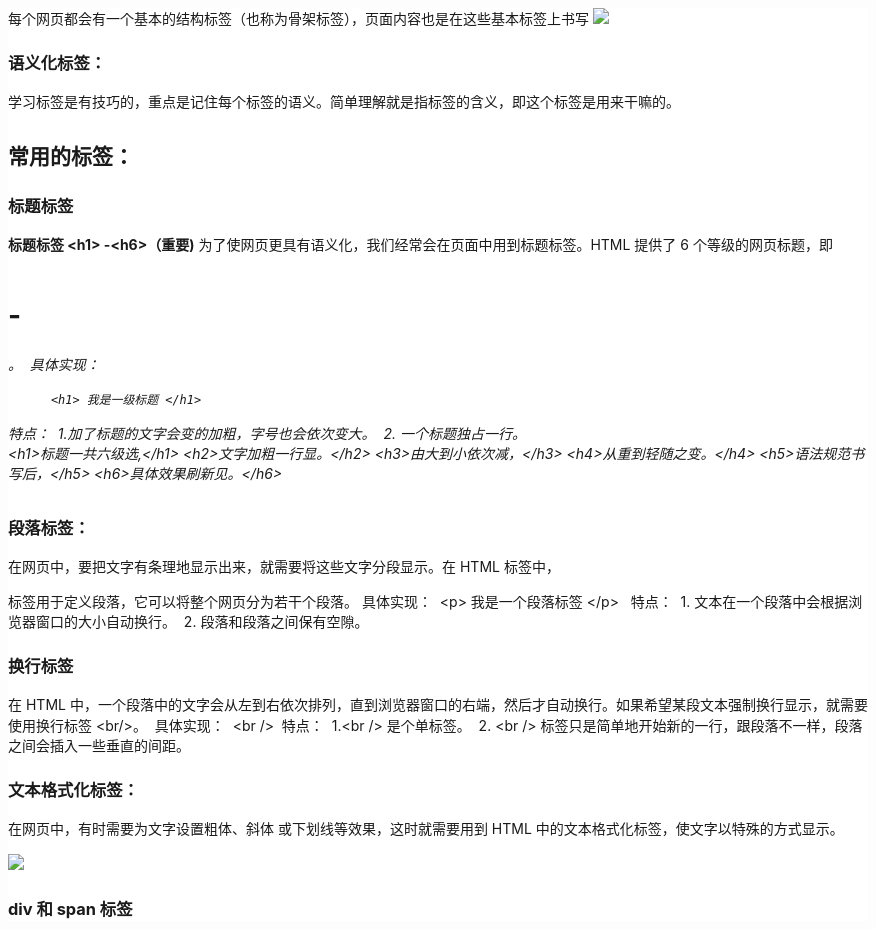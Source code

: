 每个网页都会有一个基本的结构标签（也称为骨架标签），页面内容也是在这些基本标签上书写
![](https://fastly.jsdelivr.net/gh/igeekdong/image_store/note/javase1/202204032059208.png)

### 语义化标签：

学习标签是有技巧的，重点是记住每个标签的语义。简单理解就是指标签的含义，即这个标签是用来干嘛的。

## 常用的标签：

### 标题标签

 **标题标签 \<h1> -\<h6>（重要)**
​ 为了使网页更具有语义化，我们经常会在页面中用到标题标签。HTML 提供了 6 个等级的网页标题，即<h1> - <h6> 。
​ 具体实现：

          <h1> 我是一级标题 </h1>

特点：
​ 1.加了标题的文字会变的加粗，字号也会依次变大。
​ 2. 一个标题独占一行。
​  
​ \<h1>标题一共六级选,\</h1>
​ \<h2>文字加粗一行显。\</h2>
​ \<h3>由大到小依次减，\</h3>
​ \<h4>从重到轻随之变。\</h4>
​ \<h5>语法规范书写后，\</h5>
​ \<h6>具体效果刷新见。\</h6>

### 段落标签：

 在网页中，要把文字有条理地显示出来，就需要将这些文字分段显示。在 HTML 标签中，<p>标签用于定义段落，它可以将整个网页分为若干个段落。
​ 具体实现：
​ \<p> 我是一个段落标签 \</p>
​ ​ 特点：
​ 1. 文本在一个段落中会根据浏览器窗口的大小自动换行。
​ 2. 段落和段落之间保有空隙。

###  换行标签
 在 HTML 中，一个段落中的文字会从左到右依次排列，直到浏览器窗口的右端，然后才自动换行。如果希望某段文本强制换行显示，就需要使用换行标签 \<br/>。
​ 具体实现：
​ \<br />
​ 特点：
​ 1.\<br /> 是个单标签。
​ 2. \<br /> 标签只是简单地开始新的一行，跟段落不一样，段落之间会插入一些垂直的间距。

### 文本格式化标签：

 在网页中，有时需要为文字设置粗体、斜体 或下划线等效果，这时就需要用到 HTML 中的文本格式化标签，使文字以特殊的方式显示。

![](https://fastly.jsdelivr.net/gh/igeekdong/image_store/note/javase1/202204032059447.png)

### div 和 span 标签
